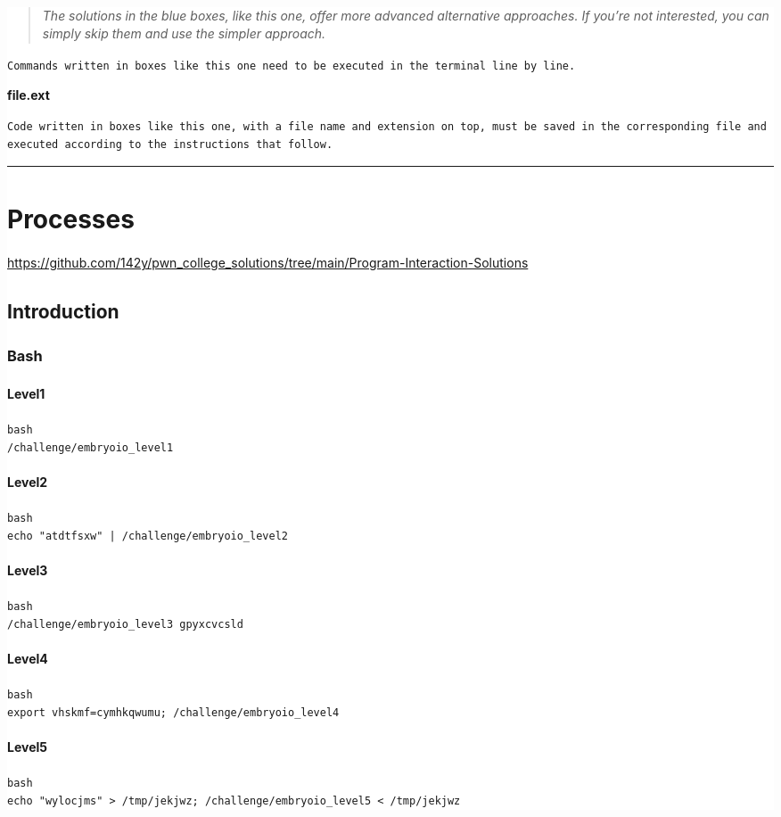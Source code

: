 > *The solutions in the blue boxes, like this one, offer more advanced alternative approaches. If you’re not interested, you can simply skip them and use the simpler approach.*

```
Commands written in boxes like this one need to be executed in the terminal line by line.
```

**file.ext**

```
Code written in boxes like this one, with a file name and extension on top, must be saved in the corresponding file and executed according to the instructions that follow.
```



****

# Processes

https://github.com/142y/pwn_college_solutions/tree/main/Program-Interaction-Solutions

## Introduction

### Bash

#### Level1

```shell
bash
/challenge/embryoio_level1
```

#### Level2

```shell
bash
echo "atdtfsxw" | /challenge/embryoio_level2
```

#### Level3

```shell
bash
/challenge/embryoio_level3 gpyxcvcsld
```

#### Level4

```shell
bash
export vhskmf=cymhkqwumu; /challenge/embryoio_level4
```

#### Level5

```shell
bash
echo "wylocjms" > /tmp/jekjwz; /challenge/embryoio_level5 < /tmp/jekjwz
```
